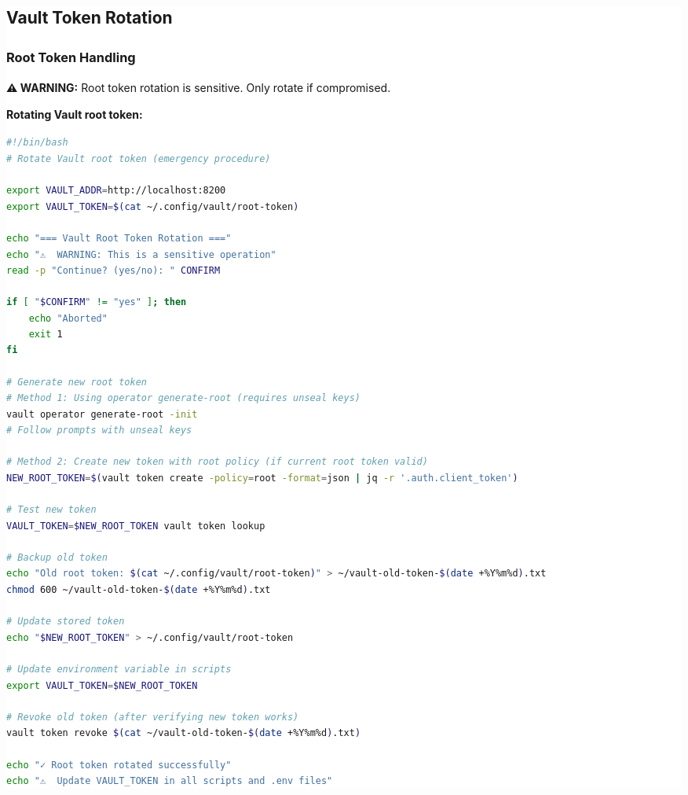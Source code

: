 ## Vault Token Rotation

### Root Token Handling

**⚠️ WARNING:** Root token rotation is sensitive. Only rotate if compromised.

**Rotating Vault root token:**

```bash
#!/bin/bash
# Rotate Vault root token (emergency procedure)

export VAULT_ADDR=http://localhost:8200
export VAULT_TOKEN=$(cat ~/.config/vault/root-token)

echo "=== Vault Root Token Rotation ==="
echo "⚠️  WARNING: This is a sensitive operation"
read -p "Continue? (yes/no): " CONFIRM

if [ "$CONFIRM" != "yes" ]; then
    echo "Aborted"
    exit 1
fi

# Generate new root token
# Method 1: Using operator generate-root (requires unseal keys)
vault operator generate-root -init
# Follow prompts with unseal keys

# Method 2: Create new token with root policy (if current root token valid)
NEW_ROOT_TOKEN=$(vault token create -policy=root -format=json | jq -r '.auth.client_token')

# Test new token
VAULT_TOKEN=$NEW_ROOT_TOKEN vault token lookup

# Backup old token
echo "Old root token: $(cat ~/.config/vault/root-token)" > ~/vault-old-token-$(date +%Y%m%d).txt
chmod 600 ~/vault-old-token-$(date +%Y%m%d).txt

# Update stored token
echo "$NEW_ROOT_TOKEN" > ~/.config/vault/root-token

# Update environment variable in scripts
export VAULT_TOKEN=$NEW_ROOT_TOKEN

# Revoke old token (after verifying new token works)
vault token revoke $(cat ~/vault-old-token-$(date +%Y%m%d).txt)

echo "✓ Root token rotated successfully"
echo "⚠️  Update VAULT_TOKEN in all scripts and .env files"
```
